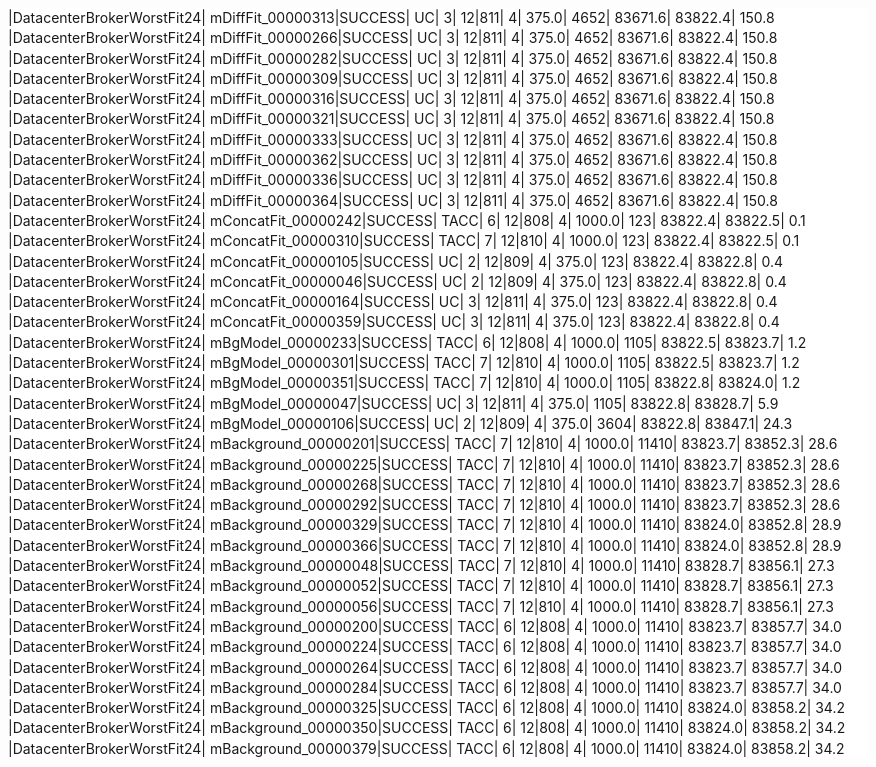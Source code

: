 |DatacenterBrokerWorstFit24|     mDiffFit_00000313|SUCCESS|    UC|   3|       12|811|        4|     375.0|       4652|  83671.6|   83822.4|   150.8
|DatacenterBrokerWorstFit24|     mDiffFit_00000266|SUCCESS|    UC|   3|       12|811|        4|     375.0|       4652|  83671.6|   83822.4|   150.8
|DatacenterBrokerWorstFit24|     mDiffFit_00000282|SUCCESS|    UC|   3|       12|811|        4|     375.0|       4652|  83671.6|   83822.4|   150.8
|DatacenterBrokerWorstFit24|     mDiffFit_00000309|SUCCESS|    UC|   3|       12|811|        4|     375.0|       4652|  83671.6|   83822.4|   150.8
|DatacenterBrokerWorstFit24|     mDiffFit_00000316|SUCCESS|    UC|   3|       12|811|        4|     375.0|       4652|  83671.6|   83822.4|   150.8
|DatacenterBrokerWorstFit24|     mDiffFit_00000321|SUCCESS|    UC|   3|       12|811|        4|     375.0|       4652|  83671.6|   83822.4|   150.8
|DatacenterBrokerWorstFit24|     mDiffFit_00000333|SUCCESS|    UC|   3|       12|811|        4|     375.0|       4652|  83671.6|   83822.4|   150.8
|DatacenterBrokerWorstFit24|     mDiffFit_00000362|SUCCESS|    UC|   3|       12|811|        4|     375.0|       4652|  83671.6|   83822.4|   150.8
|DatacenterBrokerWorstFit24|     mDiffFit_00000336|SUCCESS|    UC|   3|       12|811|        4|     375.0|       4652|  83671.6|   83822.4|   150.8
|DatacenterBrokerWorstFit24|     mDiffFit_00000364|SUCCESS|    UC|   3|       12|811|        4|     375.0|       4652|  83671.6|   83822.4|   150.8
|DatacenterBrokerWorstFit24|   mConcatFit_00000242|SUCCESS|  TACC|   6|       12|808|        4|    1000.0|        123|  83822.4|   83822.5|     0.1
|DatacenterBrokerWorstFit24|   mConcatFit_00000310|SUCCESS|  TACC|   7|       12|810|        4|    1000.0|        123|  83822.4|   83822.5|     0.1
|DatacenterBrokerWorstFit24|   mConcatFit_00000105|SUCCESS|    UC|   2|       12|809|        4|     375.0|        123|  83822.4|   83822.8|     0.4
|DatacenterBrokerWorstFit24|   mConcatFit_00000046|SUCCESS|    UC|   2|       12|809|        4|     375.0|        123|  83822.4|   83822.8|     0.4
|DatacenterBrokerWorstFit24|   mConcatFit_00000164|SUCCESS|    UC|   3|       12|811|        4|     375.0|        123|  83822.4|   83822.8|     0.4
|DatacenterBrokerWorstFit24|   mConcatFit_00000359|SUCCESS|    UC|   3|       12|811|        4|     375.0|        123|  83822.4|   83822.8|     0.4
|DatacenterBrokerWorstFit24|     mBgModel_00000233|SUCCESS|  TACC|   6|       12|808|        4|    1000.0|       1105|  83822.5|   83823.7|     1.2
|DatacenterBrokerWorstFit24|     mBgModel_00000301|SUCCESS|  TACC|   7|       12|810|        4|    1000.0|       1105|  83822.5|   83823.7|     1.2
|DatacenterBrokerWorstFit24|     mBgModel_00000351|SUCCESS|  TACC|   7|       12|810|        4|    1000.0|       1105|  83822.8|   83824.0|     1.2
|DatacenterBrokerWorstFit24|     mBgModel_00000047|SUCCESS|    UC|   3|       12|811|        4|     375.0|       1105|  83822.8|   83828.7|     5.9
|DatacenterBrokerWorstFit24|     mBgModel_00000106|SUCCESS|    UC|   2|       12|809|        4|     375.0|       3604|  83822.8|   83847.1|    24.3
|DatacenterBrokerWorstFit24|  mBackground_00000201|SUCCESS|  TACC|   7|       12|810|        4|    1000.0|      11410|  83823.7|   83852.3|    28.6
|DatacenterBrokerWorstFit24|  mBackground_00000225|SUCCESS|  TACC|   7|       12|810|        4|    1000.0|      11410|  83823.7|   83852.3|    28.6
|DatacenterBrokerWorstFit24|  mBackground_00000268|SUCCESS|  TACC|   7|       12|810|        4|    1000.0|      11410|  83823.7|   83852.3|    28.6
|DatacenterBrokerWorstFit24|  mBackground_00000292|SUCCESS|  TACC|   7|       12|810|        4|    1000.0|      11410|  83823.7|   83852.3|    28.6
|DatacenterBrokerWorstFit24|  mBackground_00000329|SUCCESS|  TACC|   7|       12|810|        4|    1000.0|      11410|  83824.0|   83852.8|    28.9
|DatacenterBrokerWorstFit24|  mBackground_00000366|SUCCESS|  TACC|   7|       12|810|        4|    1000.0|      11410|  83824.0|   83852.8|    28.9
|DatacenterBrokerWorstFit24|  mBackground_00000048|SUCCESS|  TACC|   7|       12|810|        4|    1000.0|      11410|  83828.7|   83856.1|    27.3
|DatacenterBrokerWorstFit24|  mBackground_00000052|SUCCESS|  TACC|   7|       12|810|        4|    1000.0|      11410|  83828.7|   83856.1|    27.3
|DatacenterBrokerWorstFit24|  mBackground_00000056|SUCCESS|  TACC|   7|       12|810|        4|    1000.0|      11410|  83828.7|   83856.1|    27.3
|DatacenterBrokerWorstFit24|  mBackground_00000200|SUCCESS|  TACC|   6|       12|808|        4|    1000.0|      11410|  83823.7|   83857.7|    34.0
|DatacenterBrokerWorstFit24|  mBackground_00000224|SUCCESS|  TACC|   6|       12|808|        4|    1000.0|      11410|  83823.7|   83857.7|    34.0
|DatacenterBrokerWorstFit24|  mBackground_00000264|SUCCESS|  TACC|   6|       12|808|        4|    1000.0|      11410|  83823.7|   83857.7|    34.0
|DatacenterBrokerWorstFit24|  mBackground_00000284|SUCCESS|  TACC|   6|       12|808|        4|    1000.0|      11410|  83823.7|   83857.7|    34.0
|DatacenterBrokerWorstFit24|  mBackground_00000325|SUCCESS|  TACC|   6|       12|808|        4|    1000.0|      11410|  83824.0|   83858.2|    34.2
|DatacenterBrokerWorstFit24|  mBackground_00000350|SUCCESS|  TACC|   6|       12|808|        4|    1000.0|      11410|  83824.0|   83858.2|    34.2
|DatacenterBrokerWorstFit24|  mBackground_00000379|SUCCESS|  TACC|   6|       12|808|        4|    1000.0|      11410|  83824.0|   83858.2|    34.2